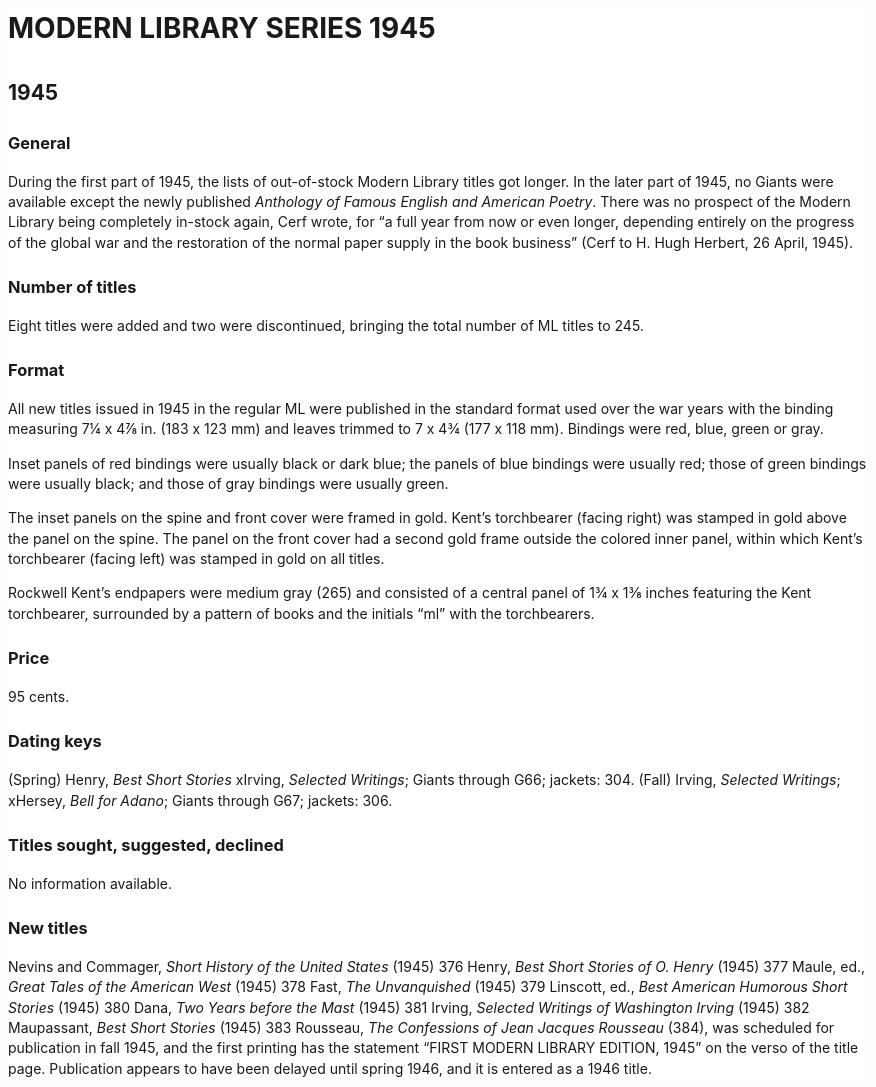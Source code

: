 <style>  @import url("https://mlbib-dev.internal.lib.virginia.edu/css/style.css") </style> 
# MODERN LIBRARY SERIES 1945 

## 1945 

### General 

During the first part of 1945, the lists of out-of-stock Modern Library titles got longer. In the later part of 1945, no Giants were available except the newly published *Anthology of Famous English and American Poetry*. There was no prospect of the Modern Library being completely in-stock again, Cerf wrote, for “a full year from now or even longer, depending entirely on the progress of the global war and the restoration of the normal paper supply in the book business” (Cerf to H. Hugh Herbert, 26 April, 1945). 

### Number of titles 

Eight titles were added and two were discontinued, bringing the total number of ML titles to 245. 

### Format 

All new titles issued in 1945 in the regular ML were published in the standard format used over the war years with the binding measuring 7¼ x 4⅞ in. (183 x 123 mm) and leaves trimmed to 7 x 4¾ (177 x 118 mm). Bindings were red, blue, green or gray. 

Inset panels of red bindings were usually black or dark blue; the panels of blue bindings were usually red; those of green bindings were usually black; and those of gray bindings were usually green. 

The inset panels on the spine and front cover were framed in gold. Kent’s torchbearer (facing right) was stamped in gold above the panel on the spine. The panel on the front cover had a second gold frame outside the colored inner panel, within which Kent’s torchbearer (facing left) was stamped in gold on all titles. 

Rockwell Kent’s endpapers were medium gray (265) and consisted of a central panel of 1¾ x 1⅜ inches featuring the Kent torchbearer, surrounded by a pattern of books and the initials “ml” with the torchbearers. 

### Price 

95 cents. 

### Dating keys 

(Spring) Henry, *Best Short Stories* xIrving, *Selected Writings*; Giants through G66; jackets: 304. (Fall) Irving, *Selected Writings*; xHersey, *Bell for Adano*; Giants through G67; jackets: 306. 

### Titles sought, suggested, declined 

No information available. 

### New titles 
Nevins and Commager, *Short History of the United States* (1945) 376 
Henry, *Best Short Stories of O. Henry* (1945) 377 
Maule, ed., *Great Tales of the American West* (1945) 378 
Fast, *The Unvanquished* (1945) 379 
Linscott, ed., *Best American Humorous Short Stories* (1945) 380 
Dana, *Two Years before the Mast* (1945) 381 
Irving, *Selected Writings of Washington Irving* (1945) 382 
Maupassant, *Best Short Stories* (1945) 383 
Rousseau, *The Confessions of Jean Jacques Rousseau* (384), was scheduled for publication in fall 1945, and the first printing has the statement “FIRST MODERN LIBRARY EDITION, 1945” on the verso of the title page. Publication appears to have been delayed until spring 1946, and it is entered as a 1946 title. 
